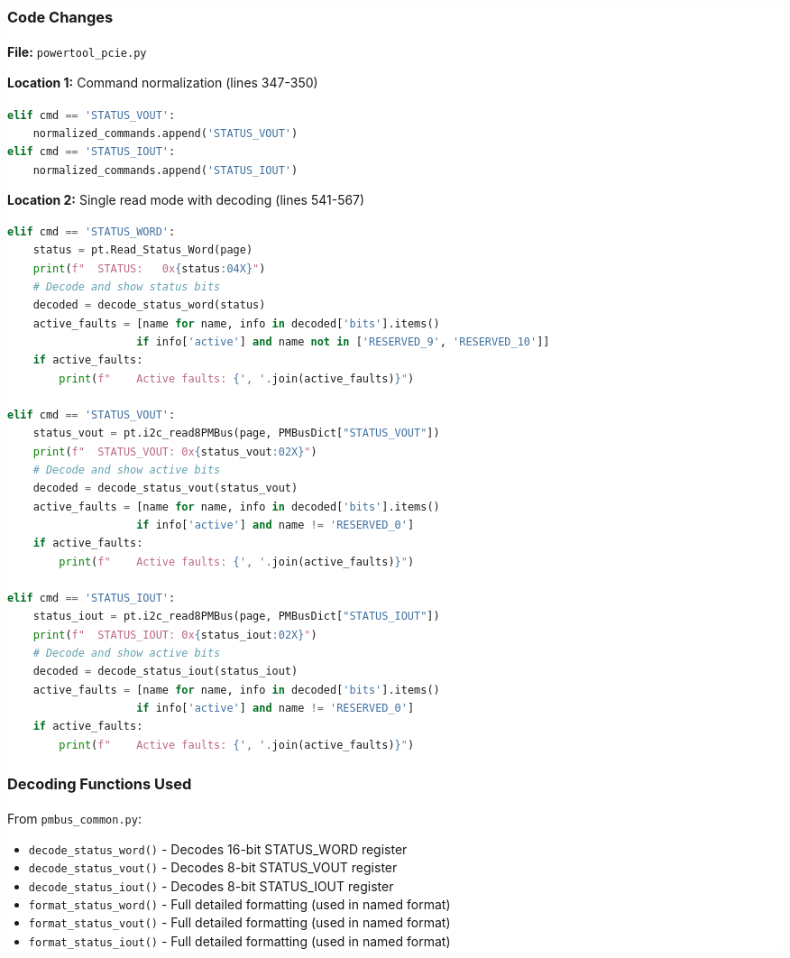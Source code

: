 ### Code Changes

**File:** `powertool_pcie.py`

**Location 1:** Command normalization (lines 347-350)
```python
elif cmd == 'STATUS_VOUT':
    normalized_commands.append('STATUS_VOUT')
elif cmd == 'STATUS_IOUT':
    normalized_commands.append('STATUS_IOUT')
```

**Location 2:** Single read mode with decoding (lines 541-567)
```python
elif cmd == 'STATUS_WORD':
    status = pt.Read_Status_Word(page)
    print(f"  STATUS:   0x{status:04X}")
    # Decode and show status bits
    decoded = decode_status_word(status)
    active_faults = [name for name, info in decoded['bits'].items()
                    if info['active'] and name not in ['RESERVED_9', 'RESERVED_10']]
    if active_faults:
        print(f"    Active faults: {', '.join(active_faults)}")

elif cmd == 'STATUS_VOUT':
    status_vout = pt.i2c_read8PMBus(page, PMBusDict["STATUS_VOUT"])
    print(f"  STATUS_VOUT: 0x{status_vout:02X}")
    # Decode and show active bits
    decoded = decode_status_vout(status_vout)
    active_faults = [name for name, info in decoded['bits'].items()
                    if info['active'] and name != 'RESERVED_0']
    if active_faults:
        print(f"    Active faults: {', '.join(active_faults)}")

elif cmd == 'STATUS_IOUT':
    status_iout = pt.i2c_read8PMBus(page, PMBusDict["STATUS_IOUT"])
    print(f"  STATUS_IOUT: 0x{status_iout:02X}")
    # Decode and show active bits
    decoded = decode_status_iout(status_iout)
    active_faults = [name for name, info in decoded['bits'].items()
                    if info['active'] and name != 'RESERVED_0']
    if active_faults:
        print(f"    Active faults: {', '.join(active_faults)}")
```

### Decoding Functions Used

From `pmbus_common.py`:
- `decode_status_word()` - Decodes 16-bit STATUS_WORD register
- `decode_status_vout()` - Decodes 8-bit STATUS_VOUT register
- `decode_status_iout()` - Decodes 8-bit STATUS_IOUT register
- `format_status_word()` - Full detailed formatting (used in named format)
- `format_status_vout()` - Full detailed formatting (used in named format)
- `format_status_iout()` - Full detailed formatting (used in named format)
